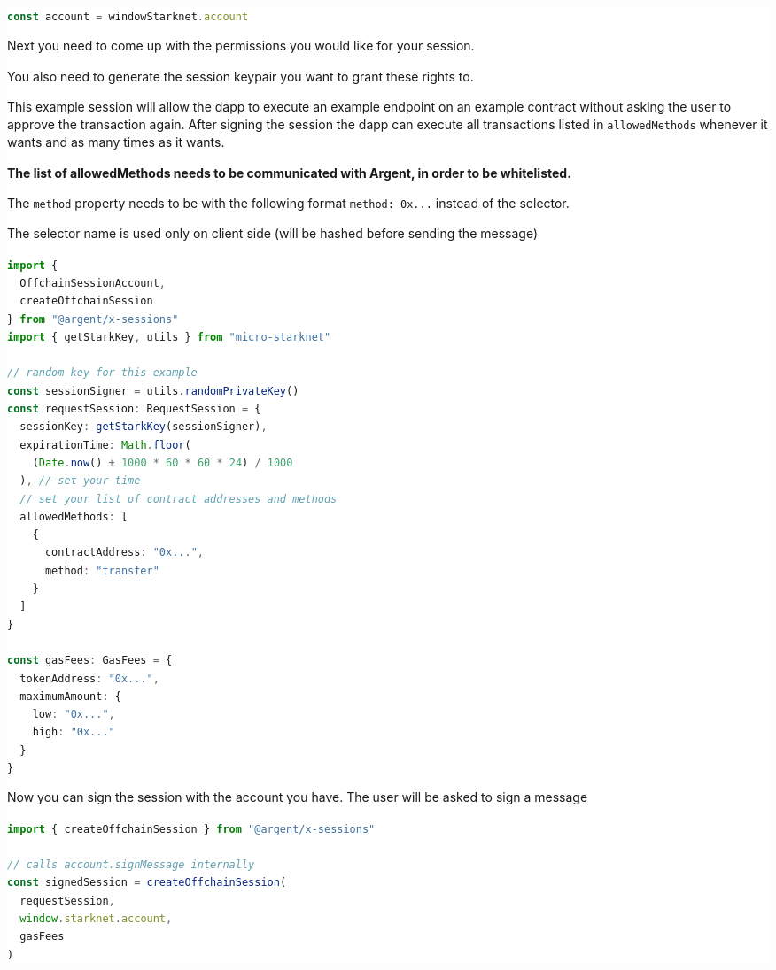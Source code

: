```typescript
const account = windowStarknet.account
```

Next you need to come up with the permissions you would like for your session.

You also need to generate the session keypair you want to grant these rights to.

This example session will allow the dapp to execute an example endpoint on an example contract without asking the user to approve the transaction again. After signing the session the dapp can execute all transactions listed in `allowedMethods` whenever it wants and as many times as it wants.

**The list of allowedMethods needs to be communicated with Argent, in order to be whitelisted.**

The `method` property needs to be with the following format `method: 0x...` instead of the selector.

The selector name is used only on client side (will be hashed before sending the message)

```typescript
import {
  OffchainSessionAccount,
  createOffchainSession
} from "@argent/x-sessions"
import { getStarkKey, utils } from "micro-starknet"

// random key for this example
const sessionSigner = utils.randomPrivateKey()
const requestSession: RequestSession = {
  sessionKey: getStarkKey(sessionSigner),
  expirationTime: Math.floor(
    (Date.now() + 1000 * 60 * 60 * 24) / 1000
  ), // set your time
  // set your list of contract addresses and methods
  allowedMethods: [
    {
      contractAddress: "0x...",
      method: "transfer"
    }
  ]
}

const gasFees: GasFees = {
  tokenAddress: "0x...",
  maximumAmount: {
    low: "0x...",
    high: "0x..."
  }
}
```

Now you can sign the session with the account you have. The user will be asked to sign a message

```typescript
import { createOffchainSession } from "@argent/x-sessions"

// calls account.signMessage internally
const signedSession = createOffchainSession(
  requestSession,
  window.starknet.account,
  gasFees
)
```
